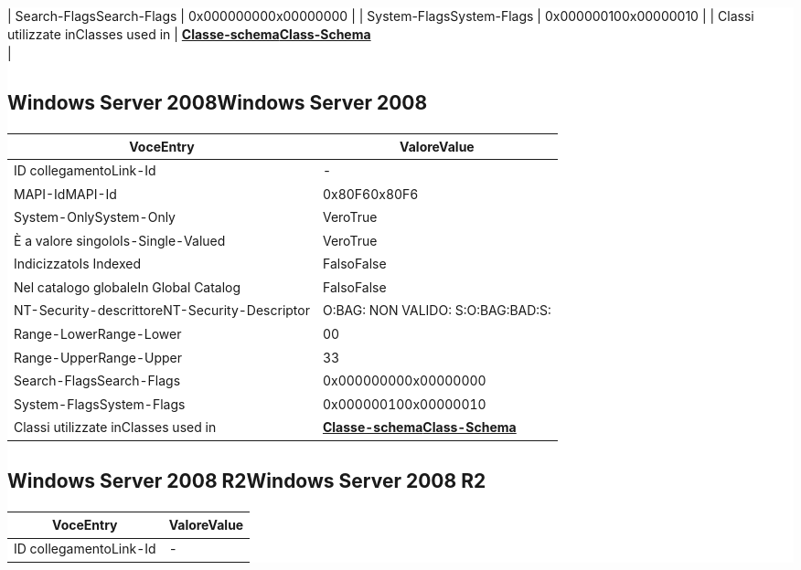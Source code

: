 | <span data-ttu-id="008ea-233">Search-Flags</span><span class="sxs-lookup"><span data-stu-id="008ea-233">Search-Flags</span></span>           | <span data-ttu-id="008ea-234">0x00000000</span><span class="sxs-lookup"><span data-stu-id="008ea-234">0x00000000</span></span>                                       |
| <span data-ttu-id="008ea-235">System-Flags</span><span class="sxs-lookup"><span data-stu-id="008ea-235">System-Flags</span></span>           | <span data-ttu-id="008ea-236">0x00000010</span><span class="sxs-lookup"><span data-stu-id="008ea-236">0x00000010</span></span>                                       |
| <span data-ttu-id="008ea-237">Classi utilizzate in</span><span class="sxs-lookup"><span data-stu-id="008ea-237">Classes used in</span></span>        | [<span data-ttu-id="008ea-238">**Classe-schema**</span><span class="sxs-lookup"><span data-stu-id="008ea-238">**Class-Schema**</span></span>](c-classschema.md)<br/> |



## <a name="windows-server-2008"></a><span data-ttu-id="008ea-239">Windows Server 2008</span><span class="sxs-lookup"><span data-stu-id="008ea-239">Windows Server 2008</span></span>



| <span data-ttu-id="008ea-240">Voce</span><span class="sxs-lookup"><span data-stu-id="008ea-240">Entry</span></span> | <span data-ttu-id="008ea-241">Valore</span><span class="sxs-lookup"><span data-stu-id="008ea-241">Value</span></span> |
|------------------------|--------------------------------------------------|
| <span data-ttu-id="008ea-242">ID collegamento</span><span class="sxs-lookup"><span data-stu-id="008ea-242">Link-Id</span></span>                | \-                                               |
| <span data-ttu-id="008ea-243">MAPI-Id</span><span class="sxs-lookup"><span data-stu-id="008ea-243">MAPI-Id</span></span>                | <span data-ttu-id="008ea-244">0x80F6</span><span class="sxs-lookup"><span data-stu-id="008ea-244">0x80F6</span></span>                                           |
| <span data-ttu-id="008ea-245">System-Only</span><span class="sxs-lookup"><span data-stu-id="008ea-245">System-Only</span></span>            | <span data-ttu-id="008ea-246">Vero</span><span class="sxs-lookup"><span data-stu-id="008ea-246">True</span></span>                                             |
| <span data-ttu-id="008ea-247">È a valore singolo</span><span class="sxs-lookup"><span data-stu-id="008ea-247">Is-Single-Valued</span></span>       | <span data-ttu-id="008ea-248">Vero</span><span class="sxs-lookup"><span data-stu-id="008ea-248">True</span></span>                                             |
| <span data-ttu-id="008ea-249">Indicizzato</span><span class="sxs-lookup"><span data-stu-id="008ea-249">Is Indexed</span></span>             | <span data-ttu-id="008ea-250">Falso</span><span class="sxs-lookup"><span data-stu-id="008ea-250">False</span></span>                                            |
| <span data-ttu-id="008ea-251">Nel catalogo globale</span><span class="sxs-lookup"><span data-stu-id="008ea-251">In Global Catalog</span></span>      | <span data-ttu-id="008ea-252">Falso</span><span class="sxs-lookup"><span data-stu-id="008ea-252">False</span></span>                                            |
| <span data-ttu-id="008ea-253">NT-Security-descrittore</span><span class="sxs-lookup"><span data-stu-id="008ea-253">NT-Security-Descriptor</span></span> | <span data-ttu-id="008ea-254">O:BAG: NON VALIDO: S:</span><span class="sxs-lookup"><span data-stu-id="008ea-254">O:BAG:BAD:S:</span></span>                                     |
| <span data-ttu-id="008ea-255">Range-Lower</span><span class="sxs-lookup"><span data-stu-id="008ea-255">Range-Lower</span></span>            | <span data-ttu-id="008ea-256">0</span><span class="sxs-lookup"><span data-stu-id="008ea-256">0</span></span>                                                |
| <span data-ttu-id="008ea-257">Range-Upper</span><span class="sxs-lookup"><span data-stu-id="008ea-257">Range-Upper</span></span>            | <span data-ttu-id="008ea-258">3</span><span class="sxs-lookup"><span data-stu-id="008ea-258">3</span></span>                                                |
| <span data-ttu-id="008ea-259">Search-Flags</span><span class="sxs-lookup"><span data-stu-id="008ea-259">Search-Flags</span></span>           | <span data-ttu-id="008ea-260">0x00000000</span><span class="sxs-lookup"><span data-stu-id="008ea-260">0x00000000</span></span>                                       |
| <span data-ttu-id="008ea-261">System-Flags</span><span class="sxs-lookup"><span data-stu-id="008ea-261">System-Flags</span></span>           | <span data-ttu-id="008ea-262">0x00000010</span><span class="sxs-lookup"><span data-stu-id="008ea-262">0x00000010</span></span>                                       |
| <span data-ttu-id="008ea-263">Classi utilizzate in</span><span class="sxs-lookup"><span data-stu-id="008ea-263">Classes used in</span></span>        | [<span data-ttu-id="008ea-264">**Classe-schema**</span><span class="sxs-lookup"><span data-stu-id="008ea-264">**Class-Schema**</span></span>](c-classschema.md)<br/> |



## <a name="windows-server-2008-r2"></a><span data-ttu-id="008ea-265">Windows Server 2008 R2</span><span class="sxs-lookup"><span data-stu-id="008ea-265">Windows Server 2008 R2</span></span>



| <span data-ttu-id="008ea-266">Voce</span><span class="sxs-lookup"><span data-stu-id="008ea-266">Entry</span></span> | <span data-ttu-id="008ea-267">Valore</span><span class="sxs-lookup"><span data-stu-id="008ea-267">Value</span></span> |
|------------------------|--------------------------------------------------|
| <span data-ttu-id="008ea-268">ID collegamento</span><span class="sxs-lookup"><span data-stu-id="008ea-268">Link-Id</span></span>                | \-                                               |